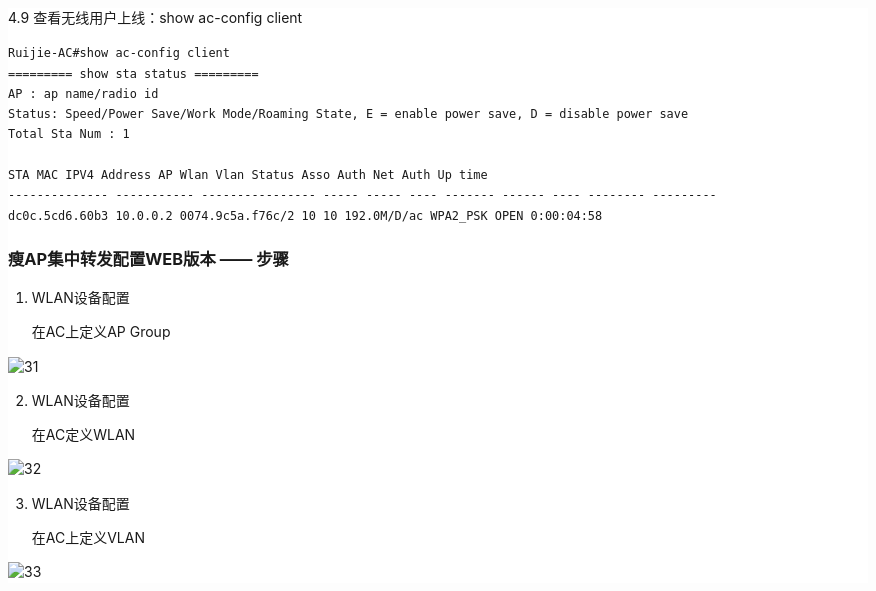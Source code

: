 4.9 查看无线用户上线：show ac-config client 



```
Ruijie-AC#show ac-config client 
========= show sta status =========
AP : ap name/radio id
Status: Speed/Power Save/Work Mode/Roaming State, E = enable power save, D = disable power save
Total Sta Num : 1

STA MAC IPV4 Address AP Wlan Vlan Status Asso Auth Net Auth Up time 
-------------- ----------- ---------------- ----- ----- ---- ------- ------ ---- -------- ---------
dc0c.5cd6.60b3 10.0.0.2 0074.9c5a.f76c/2 10 10 192.0M/D/ac WPA2_PSK OPEN 0:00:04:58
```





### 瘦AP集中转发配置WEB版本 —— 步骤

1. WLAN设备配置 

   在AC上定义AP Group



![31](https://luren-1310495826.cos.ap-beijing.myqcloud.com/blog/Ruijie/20220625151342.png)







2. WLAN设备配置 

   在AC定义WLAN







![32](https://luren-1310495826.cos.ap-beijing.myqcloud.com/blog/Ruijie/20220625151348.png)





3. WLAN设备配置 

   在AC上定义VLAN







![33](https://luren-1310495826.cos.ap-beijing.myqcloud.com/blog/Ruijie/20220625151351.png)







